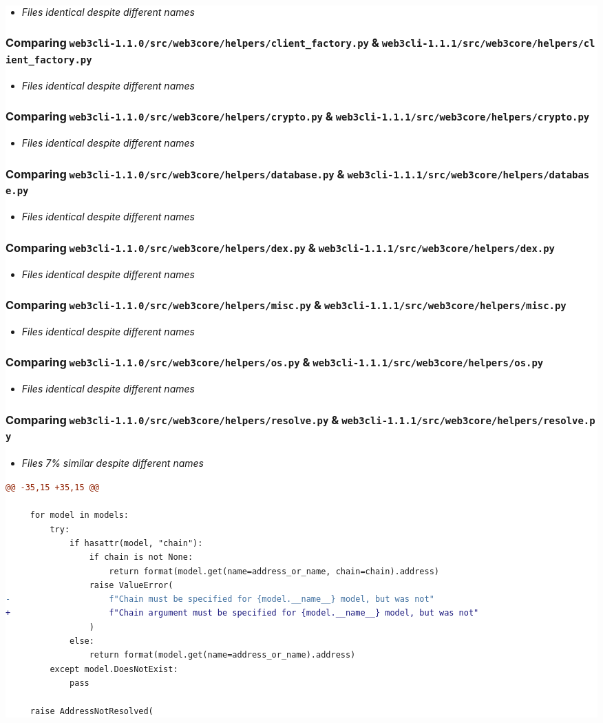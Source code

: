  * *Files identical despite different names*

### Comparing `web3cli-1.1.0/src/web3core/helpers/client_factory.py` & `web3cli-1.1.1/src/web3core/helpers/client_factory.py`

 * *Files identical despite different names*

### Comparing `web3cli-1.1.0/src/web3core/helpers/crypto.py` & `web3cli-1.1.1/src/web3core/helpers/crypto.py`

 * *Files identical despite different names*

### Comparing `web3cli-1.1.0/src/web3core/helpers/database.py` & `web3cli-1.1.1/src/web3core/helpers/database.py`

 * *Files identical despite different names*

### Comparing `web3cli-1.1.0/src/web3core/helpers/dex.py` & `web3cli-1.1.1/src/web3core/helpers/dex.py`

 * *Files identical despite different names*

### Comparing `web3cli-1.1.0/src/web3core/helpers/misc.py` & `web3cli-1.1.1/src/web3core/helpers/misc.py`

 * *Files identical despite different names*

### Comparing `web3cli-1.1.0/src/web3core/helpers/os.py` & `web3cli-1.1.1/src/web3core/helpers/os.py`

 * *Files identical despite different names*

### Comparing `web3cli-1.1.0/src/web3core/helpers/resolve.py` & `web3cli-1.1.1/src/web3core/helpers/resolve.py`

 * *Files 7% similar despite different names*

```diff
@@ -35,15 +35,15 @@
 
     for model in models:
         try:
             if hasattr(model, "chain"):
                 if chain is not None:
                     return format(model.get(name=address_or_name, chain=chain).address)
                 raise ValueError(
-                    f"Chain must be specified for {model.__name__} model, but was not"
+                    f"Chain argument must be specified for {model.__name__} model, but was not"
                 )
             else:
                 return format(model.get(name=address_or_name).address)
         except model.DoesNotExist:
             pass
 
     raise AddressNotResolved(
```
